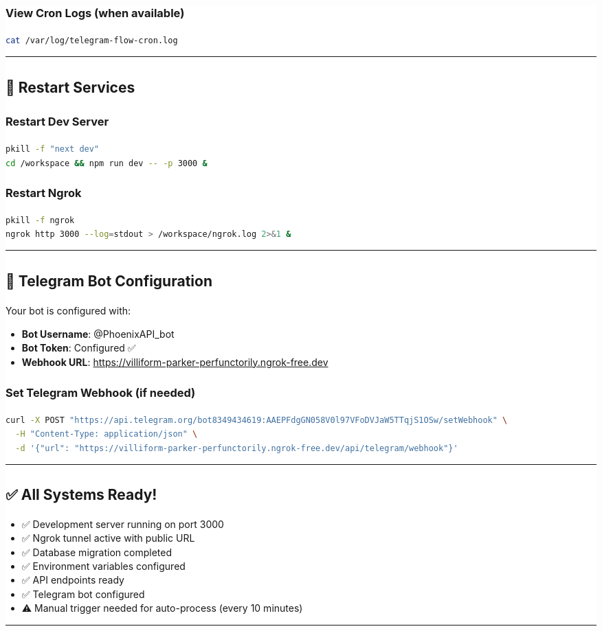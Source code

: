 ### View Cron Logs (when available)
```bash
cat /var/log/telegram-flow-cron.log
```

---

## 🔧 Restart Services

### Restart Dev Server
```bash
pkill -f "next dev"
cd /workspace && npm run dev -- -p 3000 &
```

### Restart Ngrok
```bash
pkill -f ngrok
ngrok http 3000 --log=stdout > /workspace/ngrok.log 2>&1 &
```

---

## 📱 Telegram Bot Configuration

Your bot is configured with:
- **Bot Username**: @PhoenixAPI_bot
- **Bot Token**: Configured ✅
- **Webhook URL**: https://villiform-parker-perfunctorily.ngrok-free.dev

### Set Telegram Webhook (if needed)
```bash
curl -X POST "https://api.telegram.org/bot8349434619:AAEPFdgGN058V0l97VFoDVJaW5TTqjS1OSw/setWebhook" \
  -H "Content-Type: application/json" \
  -d '{"url": "https://villiform-parker-perfunctorily.ngrok-free.dev/api/telegram/webhook"}'
```

---

## ✅ All Systems Ready!

- ✅ Development server running on port 3000
- ✅ Ngrok tunnel active with public URL
- ✅ Database migration completed
- ✅ Environment variables configured
- ✅ API endpoints ready
- ✅ Telegram bot configured
- ⚠️ Manual trigger needed for auto-process (every 10 minutes)

---
